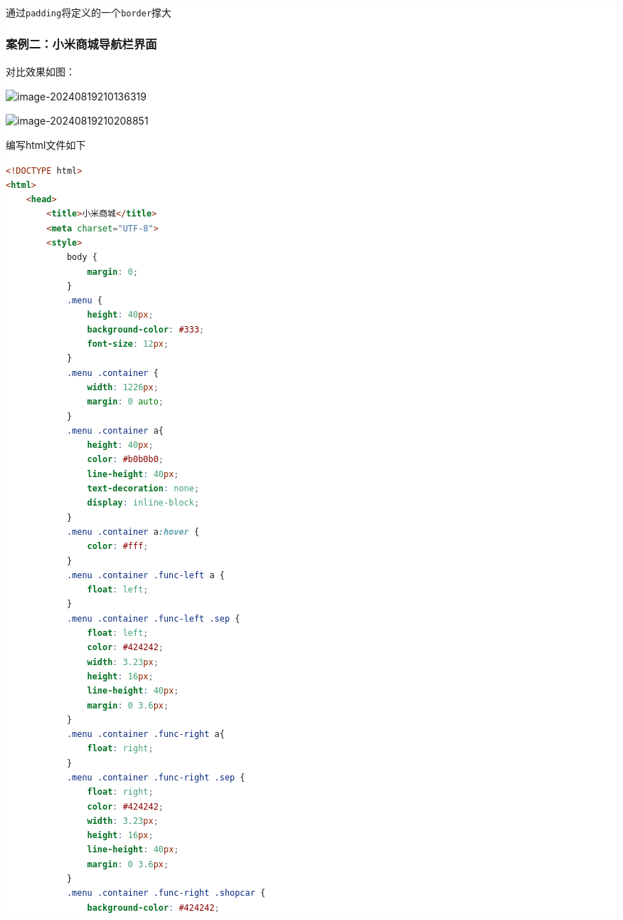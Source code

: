 通过`padding`将定义的一个`border`撑大

### 案例二：小米商城导航栏界面

对比效果如图：

![image-20240819210136319](https://typora-666.oss-cn-shanghai.aliyuncs.com/imaes/202408192101755.png)

![image-20240819210208851](https://typora-666.oss-cn-shanghai.aliyuncs.com/imaes/202408192102186.png)

编写html文件如下

```html
<!DOCTYPE html>
<html>
    <head>
        <title>小米商城</title>
        <meta charset="UTF-8">
        <style>
            body {
                margin: 0;
            }
            .menu {
                height: 40px;
                background-color: #333;
                font-size: 12px;
            }
            .menu .container {
                width: 1226px;
                margin: 0 auto;
            }
            .menu .container a{
                height: 40px;
                color: #b0b0b0;
                line-height: 40px;
                text-decoration: none;
                display: inline-block;
            }
            .menu .container a:hover {
                color: #fff;
            }
            .menu .container .func-left a {
                float: left;
            }
            .menu .container .func-left .sep {
                float: left;
                color: #424242;
                width: 3.23px;
                height: 16px;
                line-height: 40px;
                margin: 0 3.6px;
            }
            .menu .container .func-right a{
                float: right;
            }
            .menu .container .func-right .sep {
                float: right;
                color: #424242;
                width: 3.23px;
                height: 16px;
                line-height: 40px;
                margin: 0 3.6px;
            }
            .menu .container .func-right .shopcar {
                background-color: #424242;
```